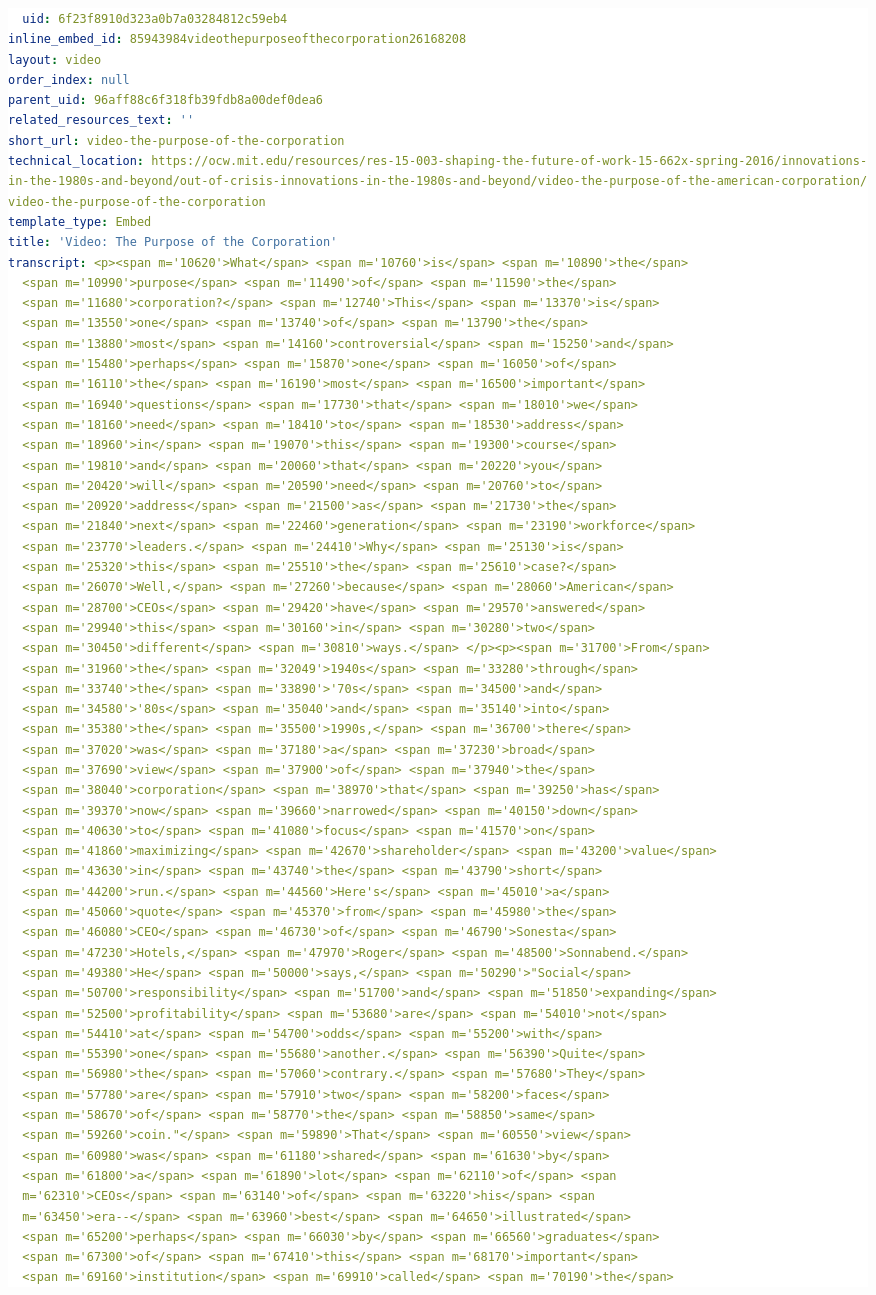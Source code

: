 ```yaml
  uid: 6f23f8910d323a0b7a03284812c59eb4
inline_embed_id: 85943984videothepurposeofthecorporation26168208
layout: video
order_index: null
parent_uid: 96aff88c6f318fb39fdb8a00def0dea6
related_resources_text: ''
short_url: video-the-purpose-of-the-corporation
technical_location: https://ocw.mit.edu/resources/res-15-003-shaping-the-future-of-work-15-662x-spring-2016/innovations-in-the-1980s-and-beyond/out-of-crisis-innovations-in-the-1980s-and-beyond/video-the-purpose-of-the-american-corporation/video-the-purpose-of-the-corporation
template_type: Embed
title: 'Video: The Purpose of the Corporation'
transcript: <p><span m='10620'>What</span> <span m='10760'>is</span> <span m='10890'>the</span>
  <span m='10990'>purpose</span> <span m='11490'>of</span> <span m='11590'>the</span>
  <span m='11680'>corporation?</span> <span m='12740'>This</span> <span m='13370'>is</span>
  <span m='13550'>one</span> <span m='13740'>of</span> <span m='13790'>the</span>
  <span m='13880'>most</span> <span m='14160'>controversial</span> <span m='15250'>and</span>
  <span m='15480'>perhaps</span> <span m='15870'>one</span> <span m='16050'>of</span>
  <span m='16110'>the</span> <span m='16190'>most</span> <span m='16500'>important</span>
  <span m='16940'>questions</span> <span m='17730'>that</span> <span m='18010'>we</span>
  <span m='18160'>need</span> <span m='18410'>to</span> <span m='18530'>address</span>
  <span m='18960'>in</span> <span m='19070'>this</span> <span m='19300'>course</span>
  <span m='19810'>and</span> <span m='20060'>that</span> <span m='20220'>you</span>
  <span m='20420'>will</span> <span m='20590'>need</span> <span m='20760'>to</span>
  <span m='20920'>address</span> <span m='21500'>as</span> <span m='21730'>the</span>
  <span m='21840'>next</span> <span m='22460'>generation</span> <span m='23190'>workforce</span>
  <span m='23770'>leaders.</span> <span m='24410'>Why</span> <span m='25130'>is</span>
  <span m='25320'>this</span> <span m='25510'>the</span> <span m='25610'>case?</span>
  <span m='26070'>Well,</span> <span m='27260'>because</span> <span m='28060'>American</span>
  <span m='28700'>CEOs</span> <span m='29420'>have</span> <span m='29570'>answered</span>
  <span m='29940'>this</span> <span m='30160'>in</span> <span m='30280'>two</span>
  <span m='30450'>different</span> <span m='30810'>ways.</span> </p><p><span m='31700'>From</span>
  <span m='31960'>the</span> <span m='32049'>1940s</span> <span m='33280'>through</span>
  <span m='33740'>the</span> <span m='33890'>'70s</span> <span m='34500'>and</span>
  <span m='34580'>'80s</span> <span m='35040'>and</span> <span m='35140'>into</span>
  <span m='35380'>the</span> <span m='35500'>1990s,</span> <span m='36700'>there</span>
  <span m='37020'>was</span> <span m='37180'>a</span> <span m='37230'>broad</span>
  <span m='37690'>view</span> <span m='37900'>of</span> <span m='37940'>the</span>
  <span m='38040'>corporation</span> <span m='38970'>that</span> <span m='39250'>has</span>
  <span m='39370'>now</span> <span m='39660'>narrowed</span> <span m='40150'>down</span>
  <span m='40630'>to</span> <span m='41080'>focus</span> <span m='41570'>on</span>
  <span m='41860'>maximizing</span> <span m='42670'>shareholder</span> <span m='43200'>value</span>
  <span m='43630'>in</span> <span m='43740'>the</span> <span m='43790'>short</span>
  <span m='44200'>run.</span> <span m='44560'>Here's</span> <span m='45010'>a</span>
  <span m='45060'>quote</span> <span m='45370'>from</span> <span m='45980'>the</span>
  <span m='46080'>CEO</span> <span m='46730'>of</span> <span m='46790'>Sonesta</span>
  <span m='47230'>Hotels,</span> <span m='47970'>Roger</span> <span m='48500'>Sonnabend.</span>
  <span m='49380'>He</span> <span m='50000'>says,</span> <span m='50290'>"Social</span>
  <span m='50700'>responsibility</span> <span m='51700'>and</span> <span m='51850'>expanding</span>
  <span m='52500'>profitability</span> <span m='53680'>are</span> <span m='54010'>not</span>
  <span m='54410'>at</span> <span m='54700'>odds</span> <span m='55200'>with</span>
  <span m='55390'>one</span> <span m='55680'>another.</span> <span m='56390'>Quite</span>
  <span m='56980'>the</span> <span m='57060'>contrary.</span> <span m='57680'>They</span>
  <span m='57780'>are</span> <span m='57910'>two</span> <span m='58200'>faces</span>
  <span m='58670'>of</span> <span m='58770'>the</span> <span m='58850'>same</span>
  <span m='59260'>coin."</span> <span m='59890'>That</span> <span m='60550'>view</span>
  <span m='60980'>was</span> <span m='61180'>shared</span> <span m='61630'>by</span>
  <span m='61800'>a</span> <span m='61890'>lot</span> <span m='62110'>of</span> <span
  m='62310'>CEOs</span> <span m='63140'>of</span> <span m='63220'>his</span> <span
  m='63450'>era--</span> <span m='63960'>best</span> <span m='64650'>illustrated</span>
  <span m='65200'>perhaps</span> <span m='66030'>by</span> <span m='66560'>graduates</span>
  <span m='67300'>of</span> <span m='67410'>this</span> <span m='68170'>important</span>
  <span m='69160'>institution</span> <span m='69910'>called</span> <span m='70190'>the</span>
```